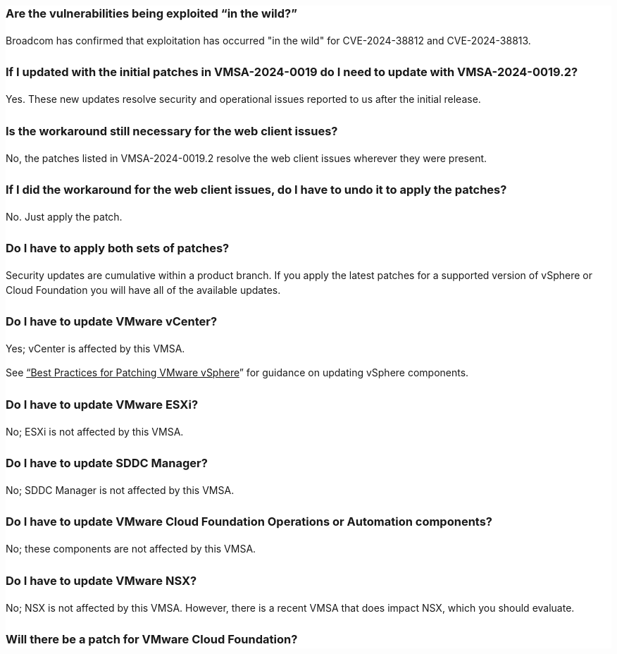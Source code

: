 ### Are the vulnerabilities being exploited “in the wild?”

Broadcom has confirmed that exploitation has occurred "in the wild" for CVE-2024-38812 and CVE-2024-38813.

### If I updated with the initial patches in VMSA-2024-0019 do I need to update with VMSA-2024-0019.2?

Yes. These new updates resolve security and operational issues reported to us after the initial release.

### Is the workaround still necessary for the web client issues?

No, the patches listed in VMSA-2024-0019.2 resolve the web client issues wherever they were present.

### If I did the workaround for the web client issues, do I have to undo it to apply the patches?

No. Just apply the patch.

### Do I have to apply both sets of patches?

Security updates are cumulative within a product branch. If you apply the latest patches for a supported version of vSphere or Cloud Foundation you will have all of the available updates.

### Do I have to update VMware vCenter?

Yes; vCenter is affected by this VMSA.

See [“Best Practices for Patching VMware vSphere](https://github.com/vmware/vcf-security-and-compliance-guidelines/blob/main/security-design/Best-Practices-for-Patching-vSphere.MD)” for guidance on updating vSphere components.

### Do I have to update VMware ESXi?

No; ESXi is not affected by this VMSA.

### Do I have to update SDDC Manager?

No; SDDC Manager is not affected by this VMSA.

### Do I have to update VMware Cloud Foundation Operations or Automation components?

No; these components are not affected by this VMSA.

### Do I have to update VMware NSX?

No; NSX is not affected by this VMSA. However, there is a recent VMSA that does impact NSX, which you should evaluate.

### Will there be a patch for VMware Cloud Foundation?
